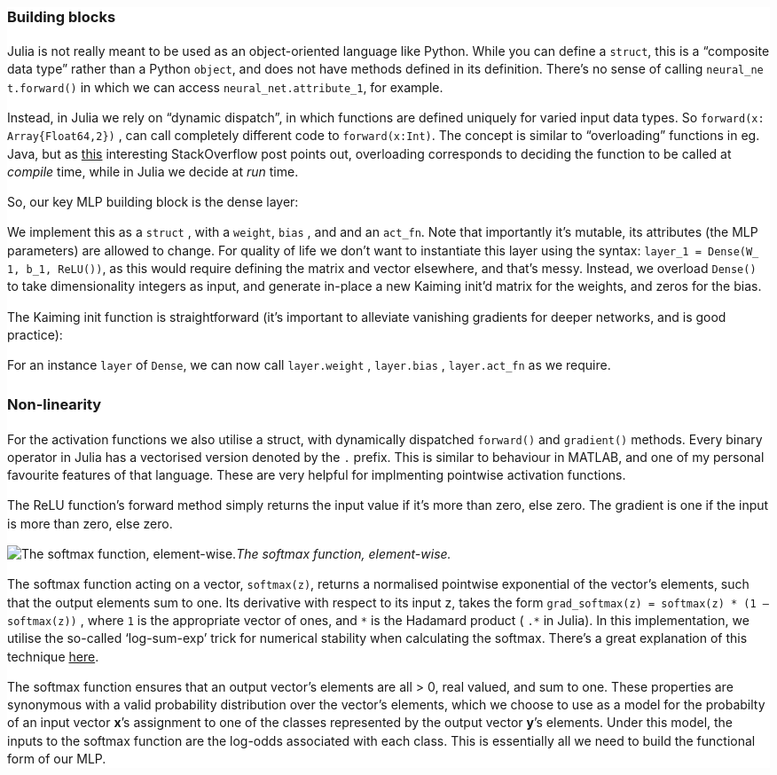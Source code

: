 ### Building blocks

Julia is not really meant to be used as an object-oriented language like Python. While you can define a `struct`, this is a “composite data type” rather than a Python `object`, and does not have methods defined in its definition. There’s no sense of calling `neural_net.forward()` in which we can access `neural_net.attribute_1`, for example.

Instead, in Julia we rely on “dynamic dispatch”, in which functions are defined uniquely for varied input data types. So `forward(x:Array{Float64,2})` , can call completely different code to `forward(x:Int)`. The concept is similar to “overloading” functions in eg. Java, but as [this](https://stackoverflow.com/questions/50583861/overloading-vs-overriding-in-julia) interesting StackOverflow post points out, overloading corresponds to deciding the function to be called at *compile* time, while in Julia we decide at *run* time.

So, our key MLP building block is the dense layer:

<script src="https://gist.github.com/tmcaul/0fa69e485f3d312b2f4bf45bc4406630.js"></script>

We implement this as a `struct` , with a `weight`, `bias` , and and an `act_fn`. Note that importantly it’s mutable, its attributes (the MLP parameters) are allowed to change. For quality of life we don’t want to instantiate this layer using the syntax: `layer_1 = Dense(W_1, b_1, ReLU())`, as this would require defining the matrix and vector elsewhere, and that’s messy. Instead, we overload `Dense()` to take dimensionality integers as input, and generate in-place a new Kaiming init’d matrix for the weights, and zeros for the bias.

The Kaiming init function is straightforward (it’s important to alleviate vanishing gradients for deeper networks, and is good practice):

<script src="https://gist.github.com/tmcaul/74d763461e2a6a240ea6e3a7575c6349.js"></script>

For an instance `layer` of `Dense`, we can now call `layer.weight` , `layer.bias` , `layer.act_fn` as we require.

### Non-linearity

For the activation functions we also utilise a struct, with dynamically dispatched `forward()` and `gradient()` methods. Every binary operator in Julia has a vectorised version denoted by the `.` prefix. This is similar to behaviour in MATLAB, and one of my personal favourite features of that language. These are very helpful for implmenting pointwise activation functions.

<script src="https://gist.github.com/tmcaul/4ebbae82f91e43272dceda214bd81b14.js"></script>

The ReLU function’s forward method simply returns the input value if it’s more than zero, else zero. The gradient is one if the input is more than zero, else zero.

![The softmax function, element-wise.](https://cdn-images-1.medium.com/max/2000/1*1bOcsvOsLKFb4k9KqHtb6w.gif)*The softmax function, element-wise.*

The softmax function acting on a vector, `softmax(z)`, returns a normalised pointwise exponential of the vector’s elements, such that the output elements sum to one. Its derivative with respect to its input z, takes the form `grad_softmax(z) = softmax(z) * (1 — softmax(z))` , where `1` is the appropriate vector of ones, and `*` is the Hadamard product ( `.*` in Julia). In this implementation, we utilise the so-called ‘log-sum-exp’ trick for numerical stability when calculating the softmax. There’s a great explanation of this technique [here](https://blog.feedly.com/tricks-of-the-trade-logsumexp/).

The softmax function ensures that an output vector’s elements are all > 0, real valued, and sum to one. These properties are synonymous with a valid probability distribution over the vector’s elements, which we choose to use as a model for the probabilty of an input vector **x**’s assignment to one of the classes represented by the output vector **y**’s elements. Under this model, the inputs to the softmax function are the log-odds associated with each class. This is essentially all we need to build the functional form of our MLP.
